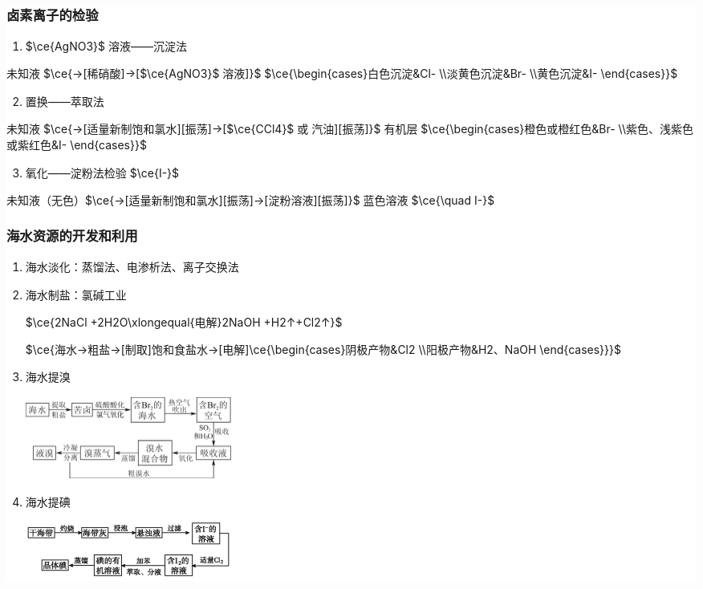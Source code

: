 ### 卤素离子的检验

1.  $\ce{AgNO3}$ 溶液——沉淀法

   未知液 $\ce{->[稀硝酸]->[$\ce{AgNO3}$ 溶液]}$ $\ce{\begin{cases}白色沉淀&Cl- \\淡黄色沉淀&Br- \\黄色沉淀&I- \end{cases}}$

2.  置换——萃取法

   未知液 $\ce{->[适量新制饱和氯水][振荡]->[$\ce{CCl4}$ 或 汽油][振荡]}$ 有机层 $\ce{\begin{cases}橙色或橙红色&Br- \\紫色、浅紫色或紫红色&I- \end{cases}}$

3.  氧化——淀粉法检验 $\ce{I-}$

   未知液（无色）$\ce{->[适量新制饱和氯水][振荡]->[淀粉溶液][振荡]}$ 蓝色溶液 $\ce{\quad I-}$

### 海水资源的开发和利用

1. 海水淡化：蒸馏法、电渗析法、离子交换法

2. 海水制盐：氯碱工业

   $\ce{2NaCl +2H2O\xlongequal{电解}2NaOH +H2↑+Cl2↑}$

   $\ce{海水→粗盐->[制取]饱和食盐水->[电解]\ce{\begin{cases}阴极产物&Cl2 \\阳极产物&H2、NaOH \end{cases}}}$

3. 海水提溴

    <img src="/06 元素及其化合物/images/6.2.png" style="zoom:25%;" />

4. 海水提碘

    <img src="/06 元素及其化合物/images/6.3.png" style="zoom:25%;" />
